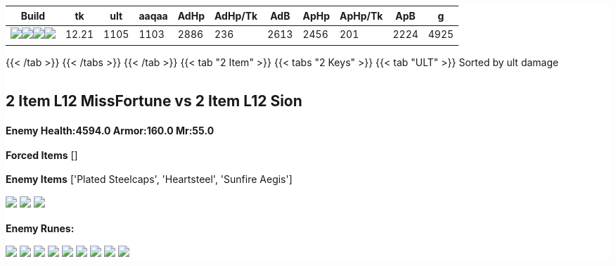



 Build |tk|ult|aaqaa|AdHp|AdHp/Tk|AdB|ApHp|ApHp/Tk|ApB|g
-|-|-|-|-|-|-|-|-|-|-
![](/item/3153.png)![](/item/1001.png)![](/item/1055.png)![](/item/1037.png)|12.21|1105|1103|2886|236|2613|2456|201|2224|4925
{{< /tab >}}
{{< /tabs >}}
{{< /tab >}}
{{< tab "2 Item" >}}
{{< tabs "2 Keys" >}}
{{< tab "ULT" >}}
Sorted by ult damage
## 2 Item L12 MissFortune vs 2 Item L12 Sion

**Enemy Health:4594.0 Armor:160.0 Mr:55.0**


**Forced Items** []








**Enemy Items** ['Plated Steelcaps', 'Heartsteel', 'Sunfire Aegis']





![](/item/3047.png)
![](/item/3084.png)
![](/item/3068.png)



**Enemy Runes:**





![](/Styles/Resolve/GraspOfTheUndying/GraspOfTheUndying.png)
![](/Styles/Resolve/Demolish/Demolish.png)
![](/Styles/Resolve/SecondWind/SecondWind.png)
![](/Styles/Sorcery/Unflinching/Unflinching.png)
![](/Styles/Inspiration/MagicalFootwear/MagicalFootwear.png)
![](/Styles/Inspiration/CosmicInsight/CosmicInsight.png)
![](/StatMods/StatModsAdaptiveForceIcon.png)
![](/StatMods/StatModsArmorIcon.png)
![](/StatMods/StatModsArmorIcon.png)
